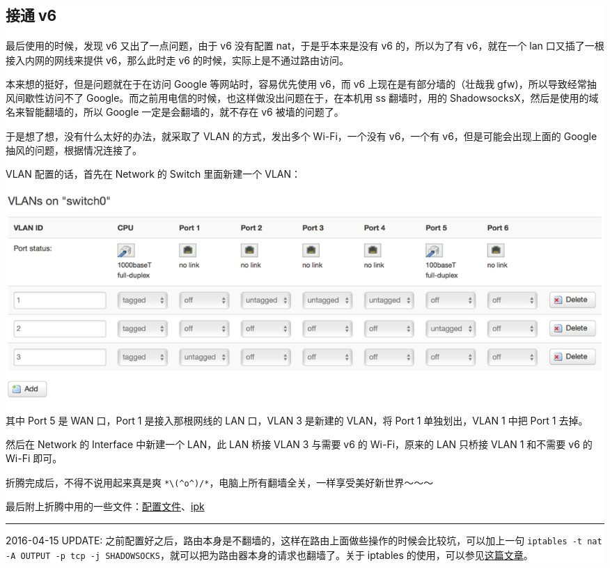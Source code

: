 ## 接通 v6

最后使用的时候，发现 v6 又出了一点问题，由于 v6 没有配置 nat，于是乎本来是没有 v6 的，所以为了有 v6，就在一个 lan 口又插了一根接入内网的网线来提供 v6，那么此时走 v6 的时候，实际上是不通过路由访问。

本来想的挺好，但是问题就在于在访问 Google 等网站时，容易优先使用 v6，而 v6 上现在是有部分墙的（壮哉我 gfw)，所以导致经常抽风间歇性访问不了 Google。而之前用电信的时候，也这样做没出问题在于，在本机用 ss 翻墙时，用的 ShadowsocksX，然后是使用的域名来智能翻墙的，所以 Google 一定是会翻墙的，就不存在 v6 被墙的问题了。

于是想了想，没有什么太好的办法，就采取了 VLAN 的方式，发出多个 Wi-Fi，一个没有 v6，一个有 v6，但是可能会出现上面的 Google 抽风的问题，根据情况连接了。

VLAN 配置的话，首先在 Network 的 Switch 里面新建一个 VLAN：

![vlan configure](/images/2015/11/21/vlan.png)

其中 Port 5 是 WAN 口，Port 1 是接入那根网线的 LAN 口，VLAN 3 是新建的 VLAN，将 Port 1 单独划出，VLAN 1 中把 Port 1 去掉。

然后在 Network 的 Interface 中新建一个 LAN，此 LAN 桥接 VLAN 3 与需要 v6 的 Wi-Fi，原来的 LAN 只桥接 VLAN 1 和不需要 v6 的 Wi-Fi 即可。

折腾完成后，不得不说用起来真是爽 `*\(^o^)/*`，电脑上所有翻墙全关，一样享受美好新世界～～～

最后附上折腾中用的一些文件：[配置文件](/attachments/2015/11/21/conf.zip)、[ipk](/attachments/2015/11/21/software.zip)

----------------------------------------

2016-04-15 UPDATE: 之前配置好之后，路由本身是不翻墙的，这样在路由上面做些操作的时候会比较坑，可以加上一句 `iptables -t nat -A OUTPUT -p tcp -j SHADOWSOCKS`，就可以把为路由器本身的请求也翻墙了。关于 iptables 的使用，可以参见[这篇文章](/articles/2016/04/14/iptables-port-forward/)。
